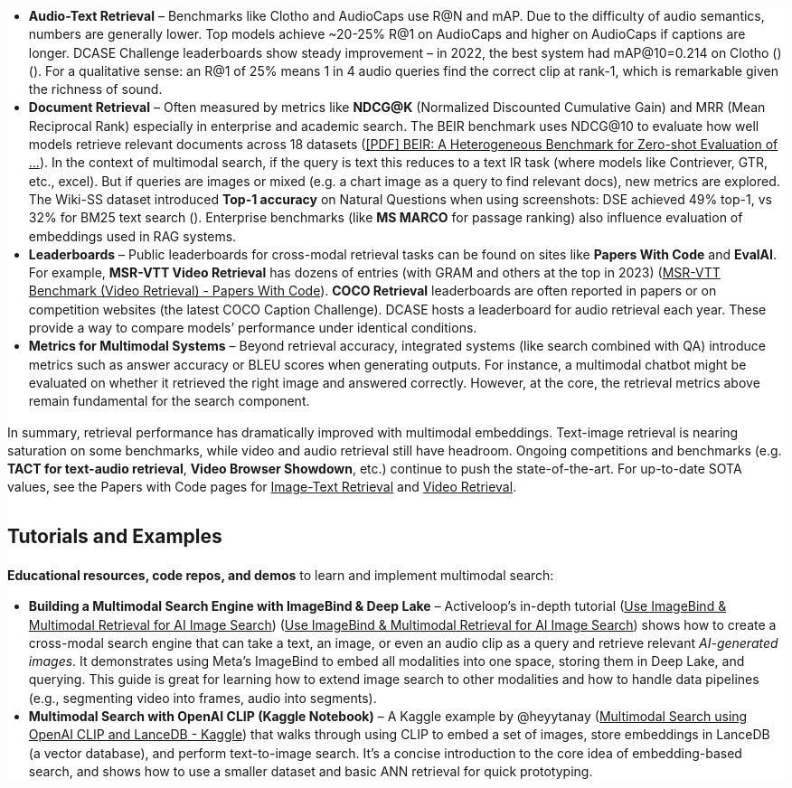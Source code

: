 - **Audio-Text Retrieval** – Benchmarks like Clotho and AudioCaps use R@N and mAP. Due to the difficulty of audio semantics, numbers are generally lower. Top models achieve ~20-25% R@1 on AudioCaps and higher on AudioCaps if captions are longer. DCASE Challenge leaderboards show steady improvement – in 2022, the best system had mAP@10=0.214 on Clotho ([](https://dcase.community/documents/challenge2022/technical_reports/DCASE2022_Wu_100_t6b.pdf#:~:text=dataset%20,Dataset)) ([](https://dcase.community/documents/challenge2022/technical_reports/DCASE2022_Wu_100_t6b.pdf#:~:text=Model%20Mean%20Rank%20Median%20Rank,211)). For a qualitative sense: an R@1 of 25% means 1 in 4 audio queries find the correct clip at rank-1, which is remarkable given the richness of sound.
- **Document Retrieval** – Often measured by metrics like **NDCG@K** (Normalized Discounted Cumulative Gain) and MRR (Mean Reciprocal Rank) especially in enterprise and academic search. The BEIR benchmark uses NDCG@10 to evaluate how well models retrieve relevant documents across 18 datasets ([[PDF] BEIR: A Heterogeneous Benchmark for Zero-shot Evaluation of ...](https://datasets-benchmarks-proceedings.neurips.cc/paper_files/paper/2021/file/65b9eea6e1cc6bb9f0cd2a47751a186f-Paper-round2.pdf#:~:text=,datasets%20for%20comparison%20and)). In the context of multimodal search, if the query is text this reduces to a text IR task (where models like Contriever, GTR, etc., excel). But if queries are images or mixed (e.g. a chart image as a query to find relevant docs), new metrics are explored. The Wiki-SS dataset introduced **Top-1 accuracy** on Natural Questions when using screenshots: DSE achieved 49% top-1, vs 32% for BM25 text search ([](https://aclanthology.org/2024.emnlp-main.373.pdf#:~:text=to%20answer%20the%20questions%20from,These%20experiments)). Enterprise benchmarks (like **MS MARCO** for passage ranking) also influence evaluation of embeddings used in RAG systems.
- **Leaderboards** – Public leaderboards for cross-modal retrieval tasks can be found on sites like **Papers With Code** and **EvalAI**. For example, **MSR-VTT Video Retrieval** has dozens of entries (with GRAM and others at the top in 2023) ([MSR-VTT Benchmark (Video Retrieval) - Papers With Code](https://paperswithcode.com/sota/video-retrieval-on-msr-vtt#:~:text=MSR,of%2040%20papers%20with%20code)). **COCO Retrieval** leaderboards are often reported in papers or on competition websites (the latest COCO Caption Challenge). DCASE hosts a leaderboard for audio retrieval each year. These provide a way to compare models’ performance under identical conditions.
- **Metrics for Multimodal Systems** – Beyond retrieval accuracy, integrated systems (like search combined with QA) introduce metrics such as answer accuracy or BLEU scores when generating outputs. For instance, a multimodal chatbot might be evaluated on whether it retrieved the right image and answered correctly. However, at the core, the retrieval metrics above remain fundamental for the search component.

In summary, retrieval performance has dramatically improved with multimodal embeddings. Text-image retrieval is nearing saturation on some benchmarks, while video and audio retrieval still have headroom. Ongoing competitions and benchmarks (e.g. **TACT for text-audio retrieval**, **Video Browser Showdown**, etc.) continue to push the state-of-the-art. For up-to-date SOTA values, see the Papers with Code pages for [Image-Text Retrieval](https://paperswithcode.com/sota/image-captioning-on-coco-images) and [Video Retrieval](https://paperswithcode.com/sota/video-retrieval-on-msr-vtt).

## Tutorials and Examples

**Educational resources, code repos, and demos** to learn and implement multimodal search:

- **Building a Multimodal Search Engine with ImageBind & Deep Lake** – Activeloop’s in-depth tutorial ([Use ImageBind & Multimodal Retrieval for AI Image Search](https://www.activeloop.ai/resources/use-image-bind-multimodal-retrieval-for-ai-image-search/#:~:text=In%20this%20guide%2C%20we%E2%80%99ll%20explore,user%20experience%2C%20and%20business%20intelligence)) ([Use ImageBind & Multimodal Retrieval for AI Image Search](https://www.activeloop.ai/resources/use-image-bind-multimodal-retrieval-for-ai-image-search/#:~:text=Unlike%20anything%20else%2C%20Deep%20Lake,tech%20products%2C%20or%20powering%20intuitive)) shows how to create a cross-modal search engine that can take a text, an image, or even an audio clip as a query and retrieve relevant *AI-generated images*. It demonstrates using Meta’s ImageBind to embed all modalities into one space, storing them in Deep Lake, and querying. This guide is great for learning how to extend image search to other modalities and how to handle data pipelines (e.g., segmenting video into frames, audio into segments).
- **Multimodal Search with OpenAI CLIP (Kaggle Notebook)** – A Kaggle example by @heyytanay ([Multimodal Search using OpenAI CLIP and LanceDB - Kaggle](https://www.kaggle.com/code/heyytanay/multimodal-search-using-openai-clip-and-lancedb#:~:text=In%20this%20notebook%2C%20we%20will,dataset%2C%20store%20it%20into)) that walks through using CLIP to embed a set of images, store embeddings in LanceDB (a vector database), and perform text-to-image search. It’s a concise introduction to the core idea of embedding-based search, and shows how to use a smaller dataset and basic ANN retrieval for quick prototyping.